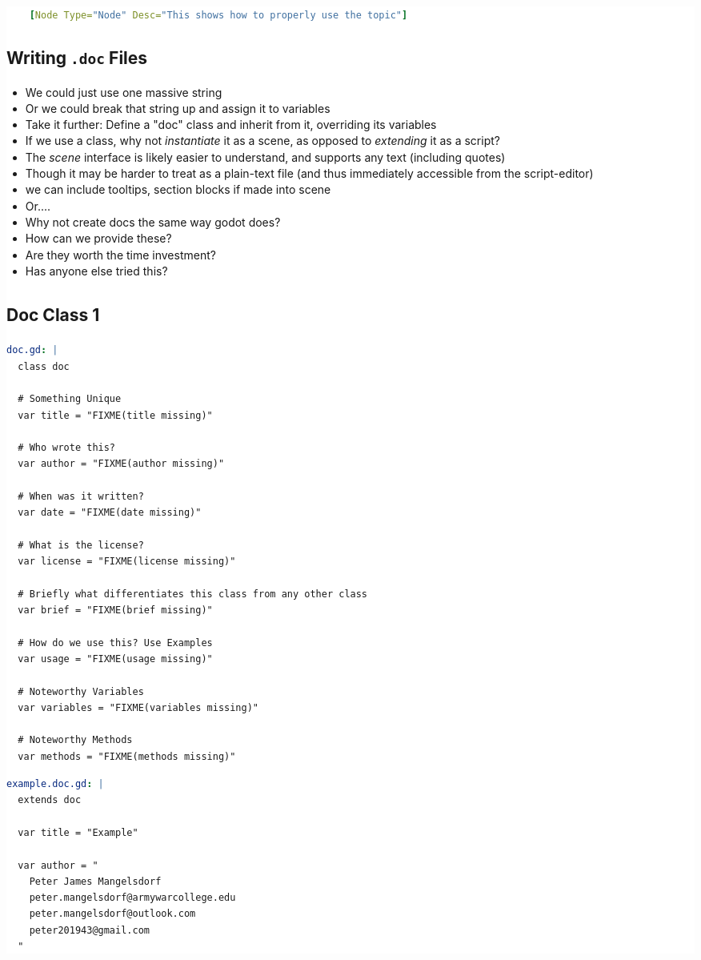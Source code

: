 ```yaml
    [Node Type="Node" Desc="This shows how to properly use the topic"]
```




## Writing `.doc` Files
- We could just use one massive string
- Or we could break that string up and assign it to variables
- Take it further: Define a "doc" class and inherit from it, overriding its variables
- If we use a class, why not *instantiate* it as a scene, as opposed to *extending* it as a script?
- The *scene* interface is likely easier to understand, and supports any text (including quotes)
- Though it may be harder to treat as a plain-text file (and thus immediately accessible from the script-editor)
- we can include tooltips, section blocks if made into scene
- Or....
- Why not create docs the same way godot does?
- How can we provide these?
- Are they worth the time investment?
- Has anyone else tried this?




## Doc Class 1
```yaml
doc.gd: |
  class doc

  # Something Unique
  var title = "FIXME(title missing)"

  # Who wrote this?
  var author = "FIXME(author missing)"

  # When was it written?
  var date = "FIXME(date missing)"

  # What is the license?
  var license = "FIXME(license missing)"

  # Briefly what differentiates this class from any other class
  var brief = "FIXME(brief missing)"

  # How do we use this? Use Examples
  var usage = "FIXME(usage missing)"

  # Noteworthy Variables
  var variables = "FIXME(variables missing)"

  # Noteworthy Methods
  var methods = "FIXME(methods missing)"
```
```yaml
example.doc.gd: |
  extends doc

  var title = "Example"

  var author = "
    Peter James Mangelsdorf
    peter.mangelsdorf@armywarcollege.edu
    peter.mangelsdorf@outlook.com
    peter201943@gmail.com
  "
```

[fixme]: #fixme